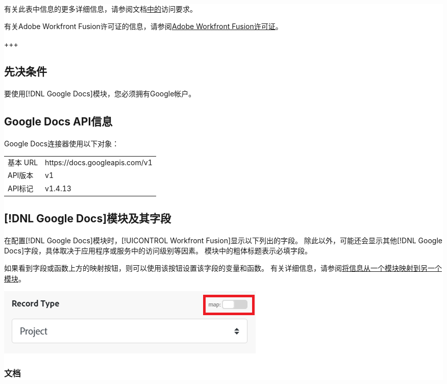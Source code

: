 
有关此表中信息的更多详细信息，请参阅文档[中的](/help/workfront-fusion/references/licenses-and-roles/access-level-requirements-in-documentation.md)访问要求。

有关Adobe Workfront Fusion许可证的信息，请参阅[Adobe Workfront Fusion许可证](/help/workfront-fusion/set-up-and-manage-workfront-fusion/licensing-operations-overview/license-automation-vs-integration.md)。

+++

## 先决条件

要使用[!DNL Google Docs]模块，您必须拥有Google帐户。

## Google Docs API信息

Google Docs连接器使用以下对象：

<table style="table-layout:auto"> 
 <col> 
 <col> 
 <tbody> 
  <tr> 
   <td role="rowheader">基本 URL</td> 
   <td> https://docs.googleapis.com/v1</td> 
  </tr> 
  <tr> 
   <td role="rowheader">API版本</td> 
   <td> v1 </td> 
  </tr> 
  <tr> 
   <td role="rowheader">API标记</td> 
   <td>v1.4.13</td> 
  </tr>
 </tbody> 
 </table>

## [!DNL Google Docs]模块及其字段

在配置[!DNL Google Docs]模块时，[!UICONTROL Workfront Fusion]显示以下列出的字段。 除此以外，可能还会显示其他[!DNL Google Docs]字段，具体取决于应用程序或服务中的访问级别等因素。 模块中的粗体标题表示必填字段。

如果看到字段或函数上方的映射按钮，则可以使用该按钮设置该字段的变量和函数。 有关详细信息，请参阅[将信息从一个模块映射到另一个模块](/help/workfront-fusion/create-scenarios/map-data/map-data-from-one-to-another.md)。

![映射切换](/help/workfront-fusion/references/apps-and-modules/assets/map-toggle-350x74.png)

### 文档
